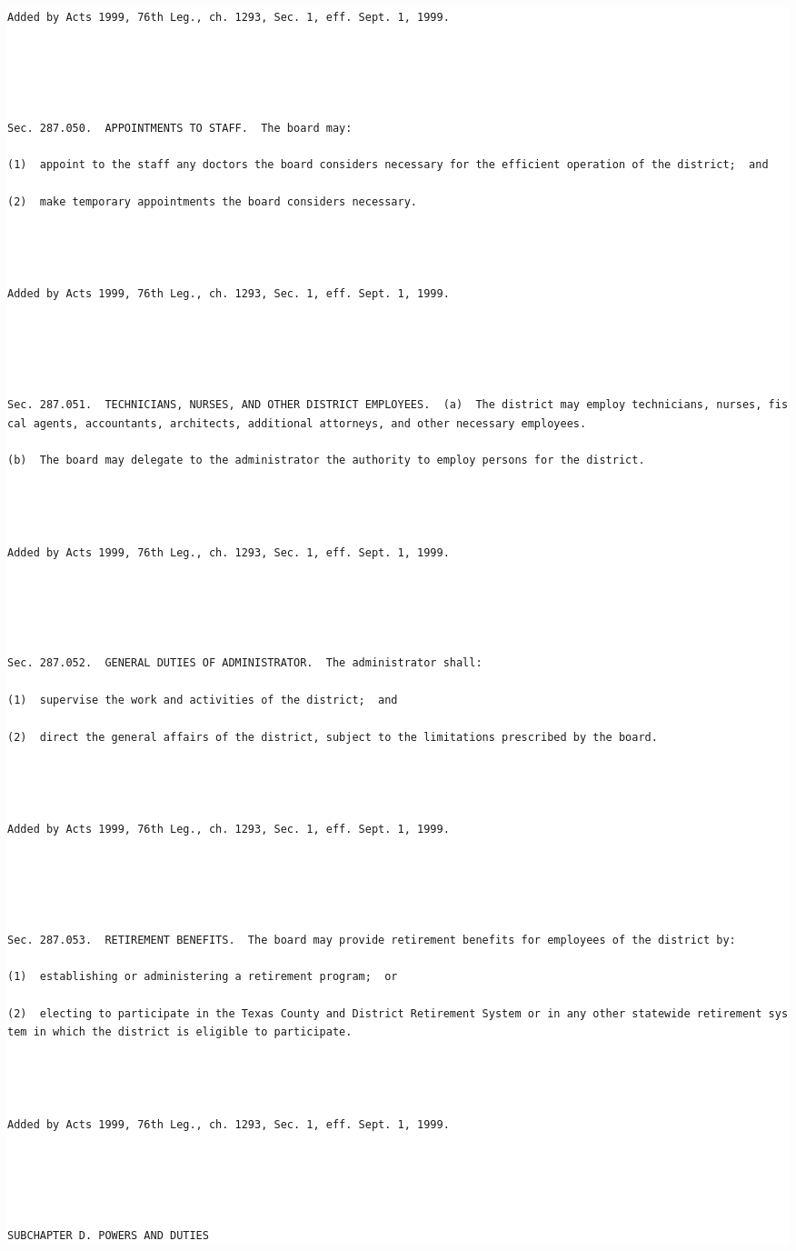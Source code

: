     
    
    
    Added by Acts 1999, 76th Leg., ch. 1293, Sec. 1, eff. Sept. 1, 1999.
    
    
    
    
    
    Sec. 287.050.  APPOINTMENTS TO STAFF.  The board may:
    
    (1)  appoint to the staff any doctors the board considers necessary for the efficient operation of the district;  and
    
    (2)  make temporary appointments the board considers necessary.
    
    
    
    
    Added by Acts 1999, 76th Leg., ch. 1293, Sec. 1, eff. Sept. 1, 1999.
    
    
    
    
    
    Sec. 287.051.  TECHNICIANS, NURSES, AND OTHER DISTRICT EMPLOYEES.  (a)  The district may employ technicians, nurses, fiscal agents, accountants, architects, additional attorneys, and other necessary employees.
    
    (b)  The board may delegate to the administrator the authority to employ persons for the district.
    
    
    
    
    Added by Acts 1999, 76th Leg., ch. 1293, Sec. 1, eff. Sept. 1, 1999.
    
    
    
    
    
    Sec. 287.052.  GENERAL DUTIES OF ADMINISTRATOR.  The administrator shall:
    
    (1)  supervise the work and activities of the district;  and
    
    (2)  direct the general affairs of the district, subject to the limitations prescribed by the board.
    
    
    
    
    Added by Acts 1999, 76th Leg., ch. 1293, Sec. 1, eff. Sept. 1, 1999.
    
    
    
    
    
    Sec. 287.053.  RETIREMENT BENEFITS.  The board may provide retirement benefits for employees of the district by:
    
    (1)  establishing or administering a retirement program;  or
    
    (2)  electing to participate in the Texas County and District Retirement System or in any other statewide retirement system in which the district is eligible to participate.
    
    
    
    
    Added by Acts 1999, 76th Leg., ch. 1293, Sec. 1, eff. Sept. 1, 1999.
    
    
    
    
    
    SUBCHAPTER D. POWERS AND DUTIES
    